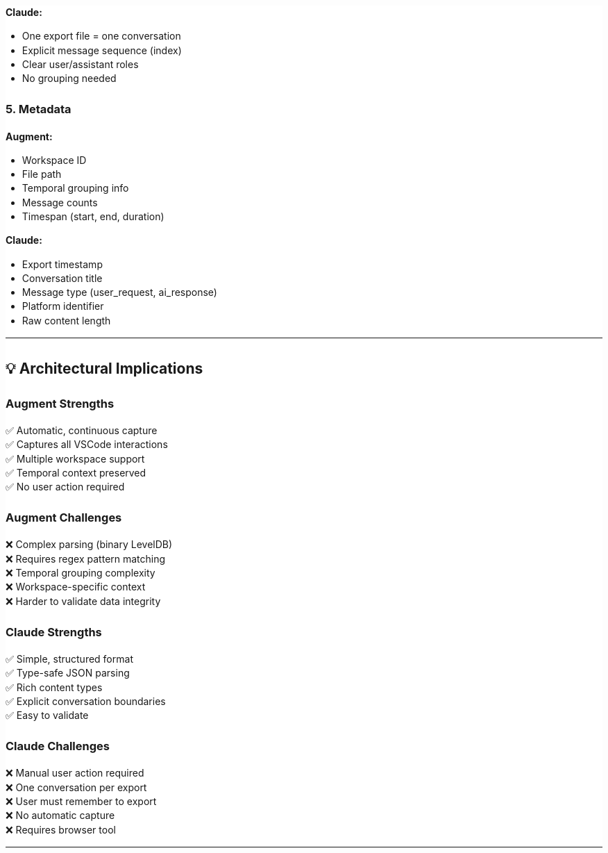 **Claude:**
- One export file = one conversation
- Explicit message sequence (index)
- Clear user/assistant roles
- No grouping needed

### 5. **Metadata**

**Augment:**
- Workspace ID
- File path
- Temporal grouping info
- Message counts
- Timespan (start, end, duration)

**Claude:**
- Export timestamp
- Conversation title
- Message type (user_request, ai_response)
- Platform identifier
- Raw content length

---

## 💡 Architectural Implications

### Augment Strengths
✅ Automatic, continuous capture  
✅ Captures all VSCode interactions  
✅ Multiple workspace support  
✅ Temporal context preserved  
✅ No user action required  

### Augment Challenges
❌ Complex parsing (binary LevelDB)  
❌ Requires regex pattern matching  
❌ Temporal grouping complexity  
❌ Workspace-specific context  
❌ Harder to validate data integrity  

### Claude Strengths
✅ Simple, structured format  
✅ Type-safe JSON parsing  
✅ Rich content types  
✅ Explicit conversation boundaries  
✅ Easy to validate  

### Claude Challenges
❌ Manual user action required  
❌ One conversation per export  
❌ User must remember to export  
❌ No automatic capture  
❌ Requires browser tool  

---